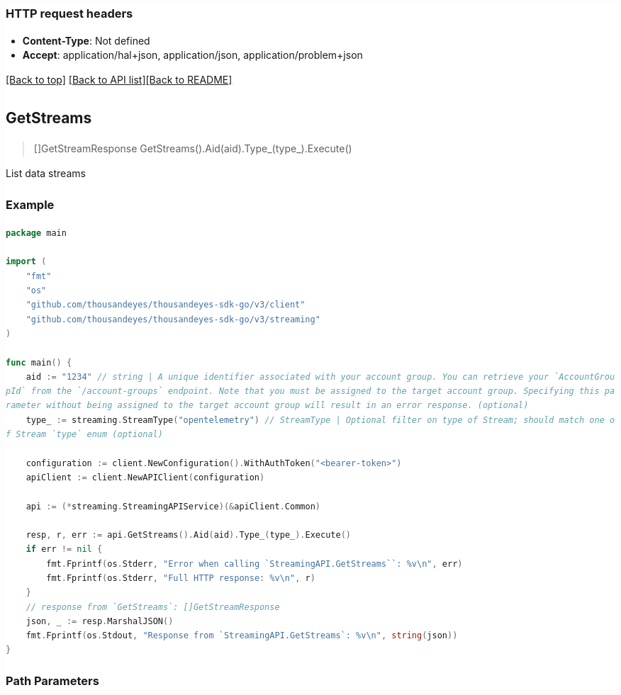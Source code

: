 ### HTTP request headers

- **Content-Type**: Not defined
- **Accept**: application/hal+json, application/json, application/problem+json

[[Back to top]](#) [[Back to API list]](../README.md#documentation-for-api-endpoints)[[Back to README]](../README.md)


## GetStreams

> []GetStreamResponse GetStreams().Aid(aid).Type_(type_).Execute()

List data streams



### Example

```go
package main

import (
	"fmt"
	"os"
	"github.com/thousandeyes/thousandeyes-sdk-go/v3/client"
	"github.com/thousandeyes/thousandeyes-sdk-go/v3/streaming"
)

func main() {
	aid := "1234" // string | A unique identifier associated with your account group. You can retrieve your `AccountGroupId` from the `/account-groups` endpoint. Note that you must be assigned to the target account group. Specifying this parameter without being assigned to the target account group will result in an error response. (optional)
	type_ := streaming.StreamType("opentelemetry") // StreamType | Optional filter on type of Stream; should match one of Stream `type` enum (optional)

	configuration := client.NewConfiguration().WithAuthToken("<bearer-token>")
	apiClient := client.NewAPIClient(configuration)

	api := (*streaming.StreamingAPIService)(&apiClient.Common)

	resp, r, err := api.GetStreams().Aid(aid).Type_(type_).Execute()
	if err != nil {
		fmt.Fprintf(os.Stderr, "Error when calling `StreamingAPI.GetStreams``: %v\n", err)
		fmt.Fprintf(os.Stderr, "Full HTTP response: %v\n", r)
	}
	// response from `GetStreams`: []GetStreamResponse
	json, _ := resp.MarshalJSON()
	fmt.Fprintf(os.Stdout, "Response from `StreamingAPI.GetStreams`: %v\n", string(json))
}
```

### Path Parameters
